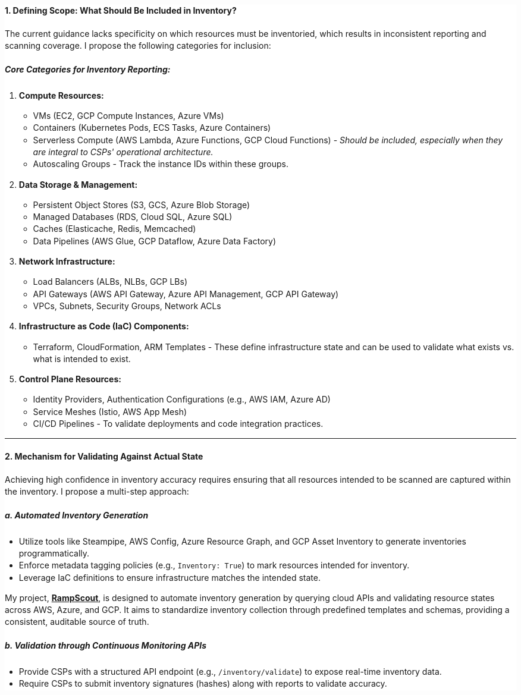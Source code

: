 #### **1. Defining Scope: What Should Be Included in Inventory?**
The current guidance lacks specificity on which resources must be inventoried, which results in inconsistent reporting and scanning coverage. I propose the following categories for inclusion:  

##### **Core Categories for Inventory Reporting:**  
1. **Compute Resources:**  
   - VMs (EC2, GCP Compute Instances, Azure VMs)  
   - Containers (Kubernetes Pods, ECS Tasks, Azure Containers)  
   - Serverless Compute (AWS Lambda, Azure Functions, GCP Cloud Functions) - *Should be included, especially when they are integral to CSPs' operational architecture.*  
   - Autoscaling Groups - Track the instance IDs within these groups.  

2. **Data Storage & Management:**  
   - Persistent Object Stores (S3, GCS, Azure Blob Storage)  
   - Managed Databases (RDS, Cloud SQL, Azure SQL)  
   - Caches (Elasticache, Redis, Memcached)  
   - Data Pipelines (AWS Glue, GCP Dataflow, Azure Data Factory)  

3. **Network Infrastructure:**  
   - Load Balancers (ALBs, NLBs, GCP LBs)  
   - API Gateways (AWS API Gateway, Azure API Management, GCP API Gateway)  
   - VPCs, Subnets, Security Groups, Network ACLs  

4. **Infrastructure as Code (IaC) Components:**  
   - Terraform, CloudFormation, ARM Templates - These define infrastructure state and can be used to validate what exists vs. what is intended to exist.  

5. **Control Plane Resources:**  
   - Identity Providers, Authentication Configurations (e.g., AWS IAM, Azure AD)  
   - Service Meshes (Istio, AWS App Mesh)  
   - CI/CD Pipelines - To validate deployments and code integration practices.  

---

#### **2. Mechanism for Validating Against Actual State**
Achieving high confidence in inventory accuracy requires ensuring that all resources intended to be scanned are captured within the inventory. I propose a multi-step approach:  

##### **a. Automated Inventory Generation**  
- Utilize tools like Steampipe, AWS Config, Azure Resource Graph, and GCP Asset Inventory to generate inventories programmatically.  
- Enforce metadata tagging policies (e.g., `Inventory: True`) to mark resources intended for inventory.  
- Leverage IaC definitions to ensure infrastructure matches the intended state.  

My project, [**RampScout**](https://github.com/Elevated-Standards/RampScout), is designed to automate inventory generation by querying cloud APIs and validating resource states across AWS, Azure, and GCP. It aims to standardize inventory collection through predefined templates and schemas, providing a consistent, auditable source of truth.

##### **b. Validation through Continuous Monitoring APIs**  
- Provide CSPs with a structured API endpoint (e.g., `/inventory/validate`) to expose real-time inventory data.  
- Require CSPs to submit inventory signatures (hashes) along with reports to validate accuracy.  
